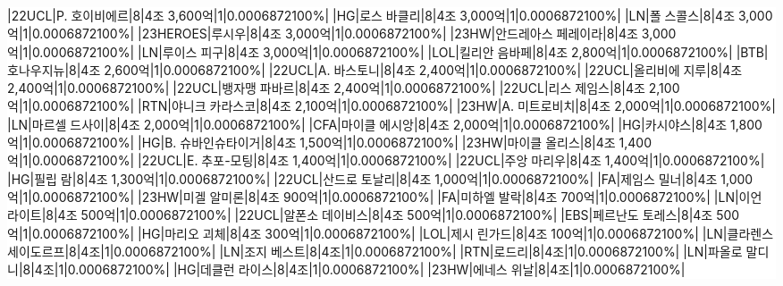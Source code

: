 |22UCL|P. 호이비에르|8|4조 3,600억|1|0.0006872100%|
|HG|로스 바클리|8|4조 3,000억|1|0.0006872100%|
|LN|폴 스콜스|8|4조 3,000억|1|0.0006872100%|
|23HEROES|루시우|8|4조 3,000억|1|0.0006872100%|
|23HW|안드레아스 페레이라|8|4조 3,000억|1|0.0006872100%|
|LN|루이스 피구|8|4조 3,000억|1|0.0006872100%|
|LOL|킬리안 음바페|8|4조 2,800억|1|0.0006872100%|
|BTB|호나우지뉴|8|4조 2,600억|1|0.0006872100%|
|22UCL|A. 바스토니|8|4조 2,400억|1|0.0006872100%|
|22UCL|올리비에 지루|8|4조 2,400억|1|0.0006872100%|
|22UCL|뱅자맹 파바르|8|4조 2,400억|1|0.0006872100%|
|22UCL|리스 제임스|8|4조 2,100억|1|0.0006872100%|
|RTN|야니크 카라스코|8|4조 2,100억|1|0.0006872100%|
|23HW|A. 미트로비치|8|4조 2,000억|1|0.0006872100%|
|LN|마르셀 드사이|8|4조 2,000억|1|0.0006872100%|
|CFA|마이클 에시앙|8|4조 2,000억|1|0.0006872100%|
|HG|카시야스|8|4조 1,800억|1|0.0006872100%|
|HG|B. 슈바인슈타이거|8|4조 1,500억|1|0.0006872100%|
|23HW|마이클 올리스|8|4조 1,400억|1|0.0006872100%|
|22UCL|E. 추포-모팅|8|4조 1,400억|1|0.0006872100%|
|22UCL|주앙 마리우|8|4조 1,400억|1|0.0006872100%|
|HG|필립 람|8|4조 1,300억|1|0.0006872100%|
|22UCL|산드로 토날리|8|4조 1,000억|1|0.0006872100%|
|FA|제임스 밀너|8|4조 1,000억|1|0.0006872100%|
|23HW|미겔 알미론|8|4조 900억|1|0.0006872100%|
|FA|미하엘 발락|8|4조 700억|1|0.0006872100%|
|LN|이언 라이트|8|4조 500억|1|0.0006872100%|
|22UCL|알폰소 데이비스|8|4조 500억|1|0.0006872100%|
|EBS|페르난도 토레스|8|4조 500억|1|0.0006872100%|
|HG|마리오 괴체|8|4조 300억|1|0.0006872100%|
|LOL|제시 린가드|8|4조 100억|1|0.0006872100%|
|LN|클라렌스 세이도르프|8|4조|1|0.0006872100%|
|LN|조지 베스트|8|4조|1|0.0006872100%|
|RTN|로드리|8|4조|1|0.0006872100%|
|LN|파올로 말디니|8|4조|1|0.0006872100%|
|HG|데클런 라이스|8|4조|1|0.0006872100%|
|23HW|에네스 위날|8|4조|1|0.0006872100%|